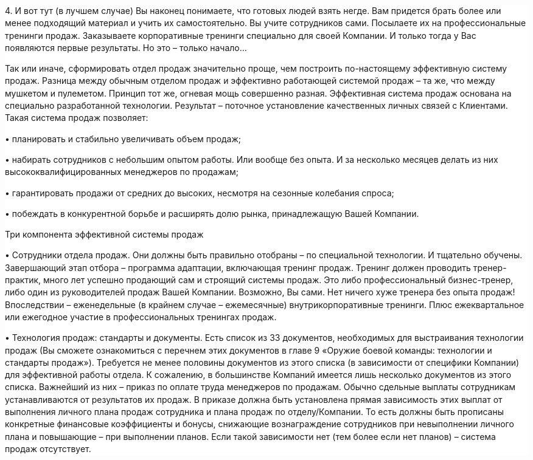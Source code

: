 4. И вот тут (в лучшем случае) Вы наконец понимаете, что готовых людей
взять негде. Вам придется брать более или менее подходящий материал и
учить их самостоятельно. Вы учите сотрудников сами. Посылаете их на
профессиональные тренинги продаж. Заказываете корпоративные тренинги
специально для своей Компании. И только тогда у Вас появляются первые
результаты. Но это – только начало…

Так или иначе, сформировать отдел продаж значительно проще, чем
построить по-настоящему эффективную систему продаж. Разница между
обычным отделом продаж и эффективно работающей системой продаж – та же,
что между мушкетом и пулеметом. Принцип тот же, огневая мощь совершенно
разная. Эффективная система продаж основана на специально разработанной
технологии. Результат – поточное установление качественных личных связей
с Клиентами. Такая система продаж позволяет:

• планировать и стабильно увеличивать объем продаж;

• набирать сотрудников с небольшим опытом работы. Или вообще без опыта.
И за несколько месяцев делать из них высококвалифицированных менеджеров
по продажам;

• гарантировать продажи от средних до высоких, несмотря на сезонные
колебания спроса;

• побеждать в конкурентной борьбе и расширять долю рынка, принадлежащую
Вашей Компании.

Три компонента эффективной системы продаж

• Сотрудники отдела продаж. Они должны быть правильно отобраны – по
специальной технологии. И тщательно обучены. Завершающий этап отбора –
программа адаптации, включающая тренинг продаж. Тренинг должен проводить
тренер-практик, много лет успешно продающий сам и строящий системы
продаж. Это либо профессиональный бизнес-тренер, либо один из
руководителей продаж Вашей Компании. Возможно, Вы сами. Нет ничего хуже
тренера без опыта продаж! Впоследствии – еженедельные (в крайнем случае
– ежемесячные) внутрикорпоративные тренинги. Плюс ежеквартальное или
ежегодное участие в профессиональных тренингах продаж.

• Технология продаж: стандарты и документы. Есть список из 33
документов, необходимых для выстраивания технологии продаж (Вы сможете
ознакомиться с перечнем этих документов в главе 9 «Оружие боевой
команды: технологии и стандарты продаж»). Требуется не менее половины
документов из этого списка (в зависимости от специфики Компании) для
эффективной работы отдела. К сожалению, в большинстве Компаний имеется
лишь несколько документов из этого списка. Важнейший из них – приказ по
оплате труда менеджеров по продажам. Обычно сдельные выплаты сотрудникам
устанавливаются от результатов их продаж. В приказе должна быть
установлена прямая зависимость этих выплат от выполнения личного плана
продаж сотрудника и плана продаж по отделу/Компании. То есть должны быть
прописаны конкретные финансовые коэффициенты и бонусы, снижающие
вознаграждение сотрудников при невыполнении личного плана и повышающие –
при выполнении планов. Если такой зависимости нет (тем более если нет
планов) – система продаж отсутствует.
